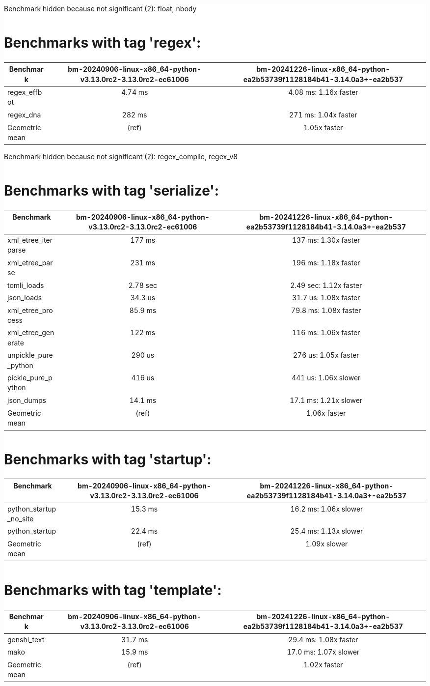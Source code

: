 Benchmark hidden because not significant (2): float, nbody

Benchmarks with tag 'regex':
============================

| Benchmark      | bm-20240906-linux-x86_64-python-v3.13.0rc2-3.13.0rc2-ec61006 | bm-20241226-linux-x86_64-python-ea2b53739f1128184b41-3.14.0a3+-ea2b537 |
|----------------|:------------------------------------------------------------:|:----------------------------------------------------------------------:|
| regex_effbot   | 4.74 ms                                                      | 4.08 ms: 1.16x faster                                                  |
| regex_dna      | 282 ms                                                       | 271 ms: 1.04x faster                                                   |
| Geometric mean | (ref)                                                        | 1.05x faster                                                           |

Benchmark hidden because not significant (2): regex_compile, regex_v8

Benchmarks with tag 'serialize':
================================

| Benchmark            | bm-20240906-linux-x86_64-python-v3.13.0rc2-3.13.0rc2-ec61006 | bm-20241226-linux-x86_64-python-ea2b53739f1128184b41-3.14.0a3+-ea2b537 |
|----------------------|:------------------------------------------------------------:|:----------------------------------------------------------------------:|
| xml_etree_iterparse  | 177 ms                                                       | 137 ms: 1.30x faster                                                   |
| xml_etree_parse      | 231 ms                                                       | 196 ms: 1.18x faster                                                   |
| tomli_loads          | 2.78 sec                                                     | 2.49 sec: 1.12x faster                                                 |
| json_loads           | 34.3 us                                                      | 31.7 us: 1.08x faster                                                  |
| xml_etree_process    | 85.9 ms                                                      | 79.8 ms: 1.08x faster                                                  |
| xml_etree_generate   | 122 ms                                                       | 116 ms: 1.06x faster                                                   |
| unpickle_pure_python | 290 us                                                       | 276 us: 1.05x faster                                                   |
| pickle_pure_python   | 416 us                                                       | 441 us: 1.06x slower                                                   |
| json_dumps           | 14.1 ms                                                      | 17.1 ms: 1.21x slower                                                  |
| Geometric mean       | (ref)                                                        | 1.06x faster                                                           |

Benchmarks with tag 'startup':
==============================

| Benchmark              | bm-20240906-linux-x86_64-python-v3.13.0rc2-3.13.0rc2-ec61006 | bm-20241226-linux-x86_64-python-ea2b53739f1128184b41-3.14.0a3+-ea2b537 |
|------------------------|:------------------------------------------------------------:|:----------------------------------------------------------------------:|
| python_startup_no_site | 15.3 ms                                                      | 16.2 ms: 1.06x slower                                                  |
| python_startup         | 22.4 ms                                                      | 25.4 ms: 1.13x slower                                                  |
| Geometric mean         | (ref)                                                        | 1.09x slower                                                           |

Benchmarks with tag 'template':
===============================

| Benchmark      | bm-20240906-linux-x86_64-python-v3.13.0rc2-3.13.0rc2-ec61006 | bm-20241226-linux-x86_64-python-ea2b53739f1128184b41-3.14.0a3+-ea2b537 |
|----------------|:------------------------------------------------------------:|:----------------------------------------------------------------------:|
| genshi_text    | 31.7 ms                                                      | 29.4 ms: 1.08x faster                                                  |
| mako           | 15.9 ms                                                      | 17.0 ms: 1.07x slower                                                  |
| Geometric mean | (ref)                                                        | 1.02x faster                                                           |
